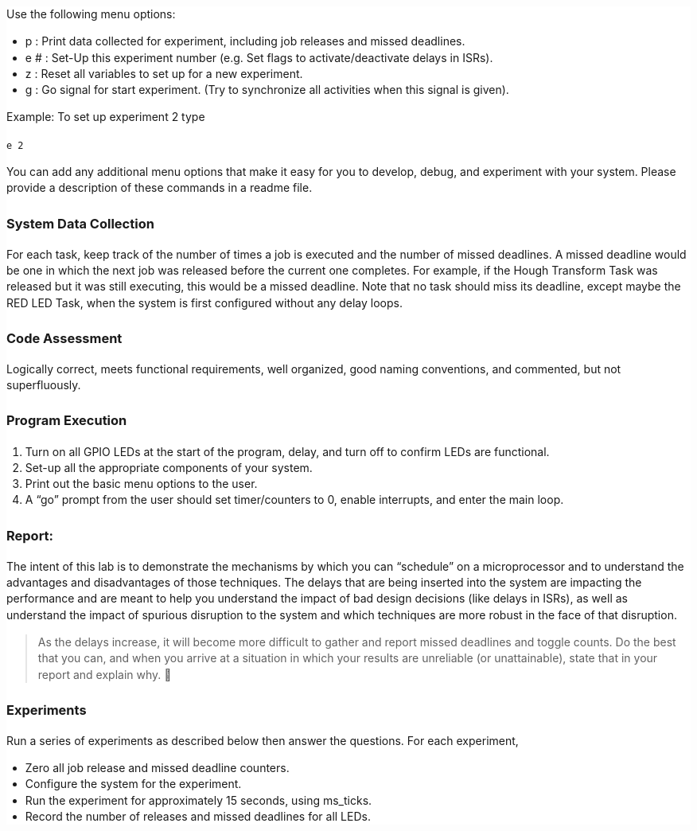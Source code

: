 Use the following menu options:
- p : Print data collected for experiment, including job releases and missed deadlines.
- e # : Set-Up this experiment number (e.g. Set flags to activate/deactivate delays in ISRs).
- z : Reset all variables to set up for a new experiment.
- g : Go signal for start experiment. (Try to synchronize all activities when this signal is given).

Example:
To set up experiment 2 type
```
e 2
```

You can add any additional menu options that make it easy for you to develop, debug, and experiment with your system. Please provide a description of these commands in a readme file.

### System Data Collection

For each task, keep track of the number of times a job is executed and the number of missed deadlines. A missed deadline would be one in which the next job was released before the current one completes. For example, if the Hough Transform Task was released but it was still executing, this would be a missed deadline. Note that no task should miss its deadline, except maybe the RED LED Task, when the system is first configured without any delay loops.

### Code Assessment

Logically correct, meets functional requirements, well organized, good naming conventions, and commented, but not superfluously.

### Program Execution

1. Turn on all GPIO LEDs at the start of the program, delay, and turn off to confirm LEDs are functional.
2. Set-up all the appropriate components of your system.
3. Print out the basic menu options to the user.
4. A “go” prompt from the user should set timer/counters to 0, enable interrupts, and enter the main loop.


### Report:

The intent of this lab is to demonstrate the mechanisms by which you can “schedule” on a microprocessor and to understand the advantages and disadvantages of those techniques. The delays that are being inserted into the system are impacting the performance and are meant to help you understand the impact of bad design decisions (like delays in ISRs), as well as understand the impact of spurious disruption to the system and which techniques are more robust in the face of that disruption.

> As the delays increase, it will become more difficult to gather and report missed deadlines and toggle counts. Do the best that you can, and when you arrive at a situation in which your results are unreliable (or unattainable), state that in your report and explain why.


### Experiments

Run a series of experiments as described below then answer the questions. For each experiment,
- Zero all job release and missed deadline counters.
- Configure the system for the experiment.
- Run the experiment for approximately 15 seconds, using ms_ticks.
- Record the number of releases and missed deadlines for all LEDs.
